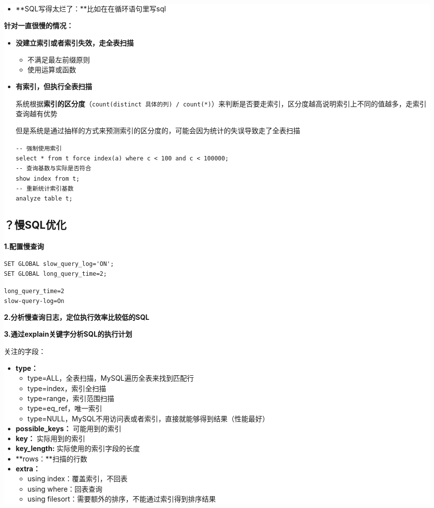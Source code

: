 - **SQL写得太烂了：**比如在在循环语句里写sql

**针对一直很慢的情况：**

- **没建立索引或者索引失效，走全表扫描**

  - 不满足最左前缀原则
  - 使用运算或函数

- **有索引，但执行全表扫描**

  系统根据**索引的区分度**（`count(distinct 具体的列) / count(*)`）来判断是否要走索引，区分度越高说明索引上不同的值越多，走索引查询越有优势

  但是系统是通过抽样的方式来预测索引的区分度的，可能会因为统计的失误导致走了全表扫描

  ```mysql
  -- 强制使用索引
  select * from t force index(a) where c < 100 and c < 100000;
  -- 查询基数与实际是否符合
  show index from t;
  -- 重新统计索引基数
  analyze table t;
  ```

## ？慢SQL优化

**1.配置慢查询**

```mysql
SET GLOBAL slow_query_log='ON';
SET GLOBAL long_query_time=2;
```

```properties
long_query_time=2
slow-query-log=On
```

**2.分析慢查询日志，定位执行效率比较低的SQL**

**3.通过explain关键字分析SQL的执行计划**

关注的字段：

- **type：**
  - type=ALL，全表扫描，MySQL遍历全表来找到匹配行
  - type=index，索引全扫描
  - type=range，索引范围扫描
  - type=eq_ref，唯一索引
  - type=NULL，MySQL不用访问表或者索引，直接就能够得到结果（性能最好）
- **possible_keys：** 可能用到的索引
- **key：** 实际用到的索引
- **key_length:** 实际使用的索引字段的长度
- **rows：**扫描的行数
- **extra：**
  - using index：覆盖索引，不回表
  - using where：回表查询
  - using filesort：需要额外的排序，不能通过索引得到排序结果
